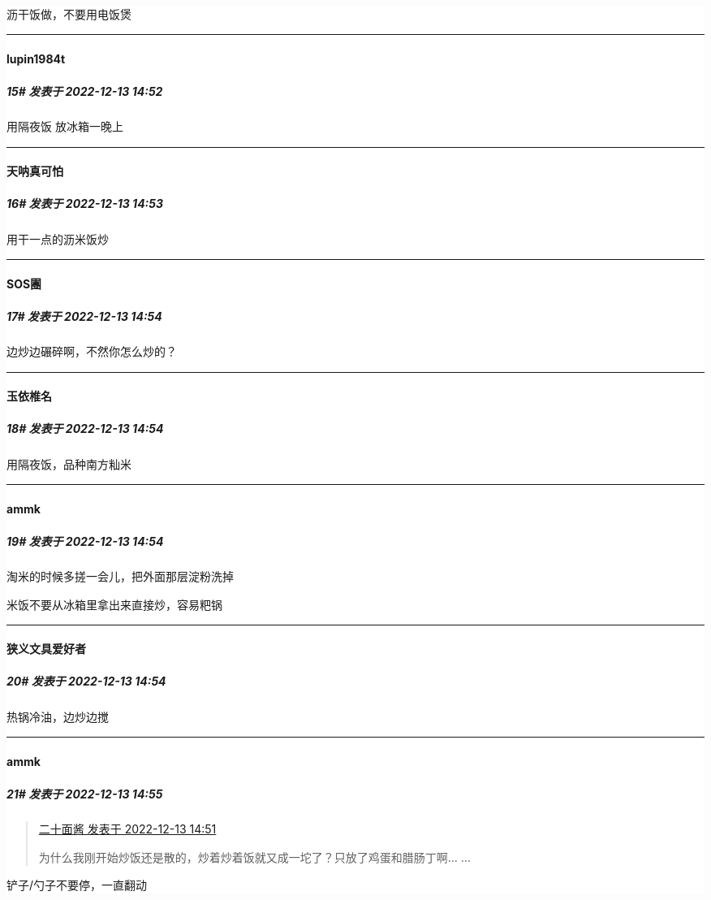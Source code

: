 沥干饭做，不要用电饭煲

*****

####  lupin1984t  
##### 15#       发表于 2022-12-13 14:52

用隔夜饭 放冰箱一晚上

*****

####  天呐真可怕  
##### 16#       发表于 2022-12-13 14:53

用干一点的沥米饭炒

*****

####  SOS團  
##### 17#       发表于 2022-12-13 14:54

边炒边碾碎啊，不然你怎么炒的？

*****

####  玉依椎名  
##### 18#       发表于 2022-12-13 14:54

用隔夜饭，品种南方籼米

*****

####  ammk  
##### 19#       发表于 2022-12-13 14:54

淘米的时候多搓一会儿，把外面那层淀粉洗掉

米饭不要从冰箱里拿出来直接炒，容易粑锅

*****

####  狭义文具爱好者  
##### 20#       发表于 2022-12-13 14:54

热锅冷油，边炒边搅

*****

####  ammk  
##### 21#       发表于 2022-12-13 14:55

<blockquote><a href="httphttps://bbs.saraba1st.com/2b/forum.php?mod=redirect&amp;goto=findpost&amp;pid=58920765&amp;ptid=2109718" target="_blank">二十面酱 发表于 2022-12-13 14:51</a>

为什么我刚开始炒饭还是散的，炒着炒着饭就又成一坨了？只放了鸡蛋和腊肠丁啊... ...</blockquote>
铲子/勺子不要停，一直翻动
